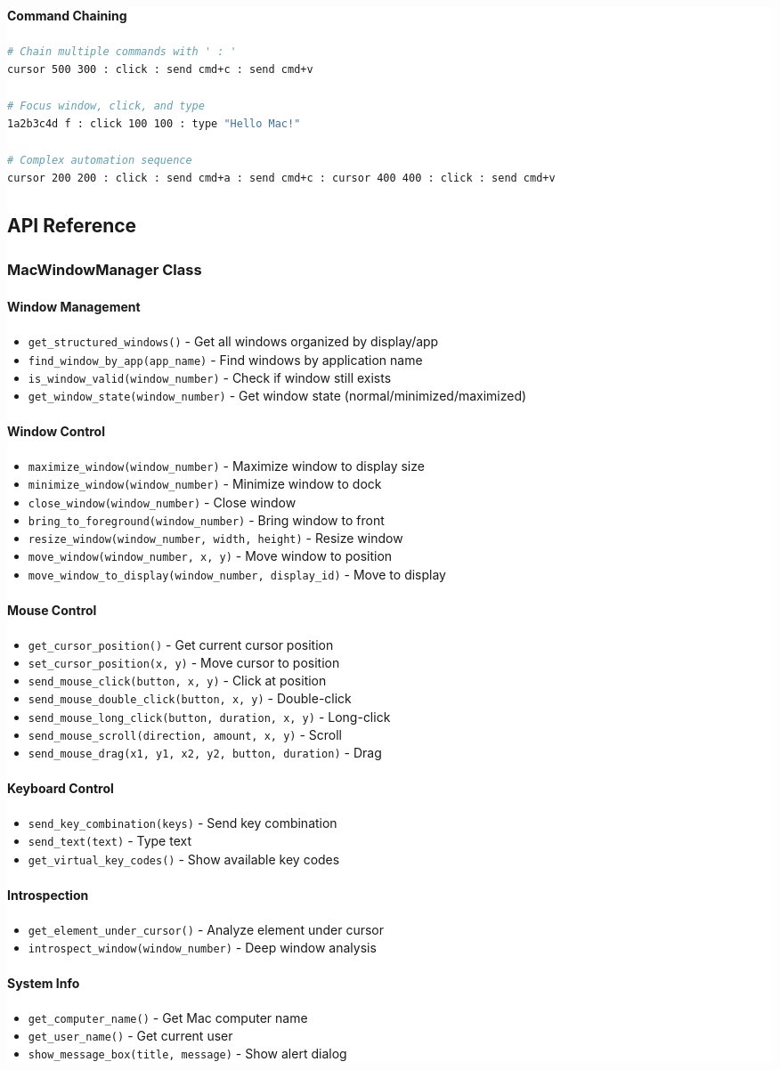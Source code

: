 #### Command Chaining
```bash
# Chain multiple commands with ' : '
cursor 500 300 : click : send cmd+c : send cmd+v

# Focus window, click, and type
1a2b3c4d f : click 100 100 : type "Hello Mac!"

# Complex automation sequence
cursor 200 200 : click : send cmd+a : send cmd+c : cursor 400 400 : click : send cmd+v
```

## API Reference

### MacWindowManager Class

#### Window Management
- `get_structured_windows()` - Get all windows organized by display/app
- `find_window_by_app(app_name)` - Find windows by application name
- `is_window_valid(window_number)` - Check if window still exists
- `get_window_state(window_number)` - Get window state (normal/minimized/maximized)

#### Window Control
- `maximize_window(window_number)` - Maximize window to display size
- `minimize_window(window_number)` - Minimize window to dock
- `close_window(window_number)` - Close window
- `bring_to_foreground(window_number)` - Bring window to front
- `resize_window(window_number, width, height)` - Resize window
- `move_window(window_number, x, y)` - Move window to position
- `move_window_to_display(window_number, display_id)` - Move to display

#### Mouse Control
- `get_cursor_position()` - Get current cursor position
- `set_cursor_position(x, y)` - Move cursor to position
- `send_mouse_click(button, x, y)` - Click at position
- `send_mouse_double_click(button, x, y)` - Double-click
- `send_mouse_long_click(button, duration, x, y)` - Long-click
- `send_mouse_scroll(direction, amount, x, y)` - Scroll
- `send_mouse_drag(x1, y1, x2, y2, button, duration)` - Drag

#### Keyboard Control
- `send_key_combination(keys)` - Send key combination
- `send_text(text)` - Type text
- `get_virtual_key_codes()` - Show available key codes

#### Introspection
- `get_element_under_cursor()` - Analyze element under cursor
- `introspect_window(window_number)` - Deep window analysis

#### System Info
- `get_computer_name()` - Get Mac computer name
- `get_user_name()` - Get current user
- `show_message_box(title, message)` - Show alert dialog
